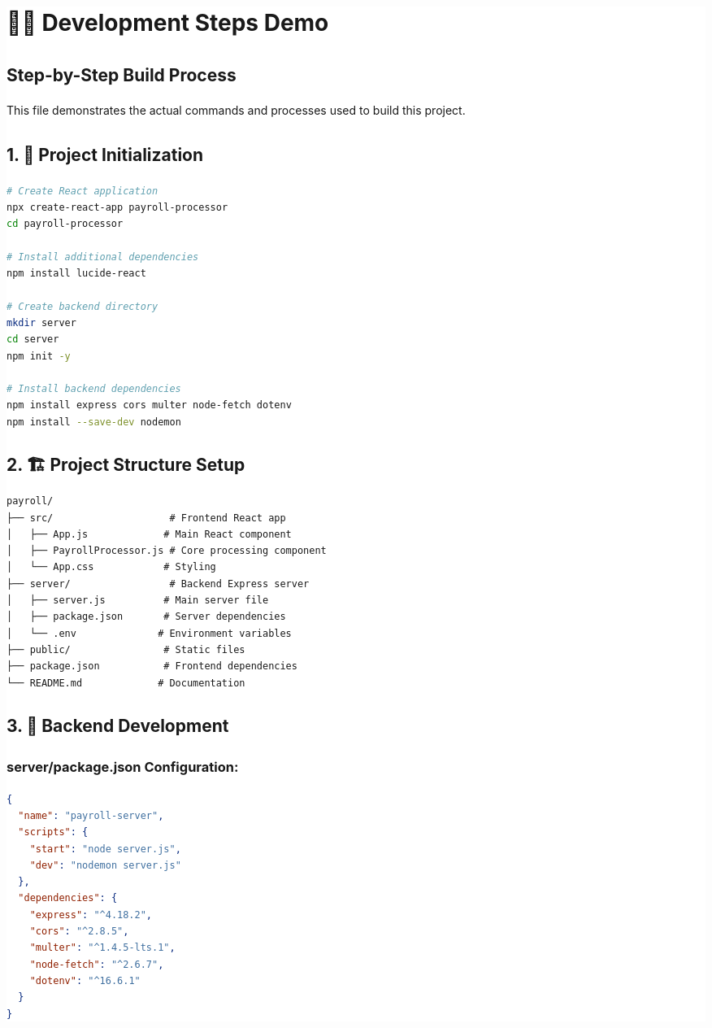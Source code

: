 # 👨‍💻 Development Steps Demo

## Step-by-Step Build Process

This file demonstrates the actual commands and processes used to build this project.

## 1. 🚀 Project Initialization

```bash
# Create React application
npx create-react-app payroll-processor
cd payroll-processor

# Install additional dependencies
npm install lucide-react

# Create backend directory
mkdir server
cd server
npm init -y

# Install backend dependencies
npm install express cors multer node-fetch dotenv
npm install --save-dev nodemon
```

## 2. 🏗️ Project Structure Setup

```
payroll/
├── src/                    # Frontend React app
│   ├── App.js             # Main React component
│   ├── PayrollProcessor.js # Core processing component
│   └── App.css            # Styling
├── server/                 # Backend Express server
│   ├── server.js          # Main server file
│   ├── package.json       # Server dependencies
│   └── .env              # Environment variables
├── public/                # Static files
├── package.json           # Frontend dependencies
└── README.md             # Documentation
```

## 3. 🔧 Backend Development

### server/package.json Configuration:
```json
{
  "name": "payroll-server",
  "scripts": {
    "start": "node server.js",
    "dev": "nodemon server.js"
  },
  "dependencies": {
    "express": "^4.18.2",
    "cors": "^2.8.5",
    "multer": "^1.4.5-lts.1",
    "node-fetch": "^2.6.7",
    "dotenv": "^16.6.1"
  }
}
```